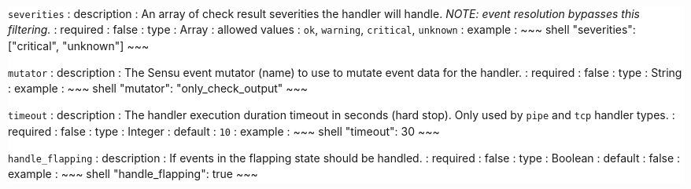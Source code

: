 `severities`
: description
  : An array of check result severities the handler will handle.
    _NOTE: event resolution bypasses this filtering._
: required
  : false
: type
  : Array
: allowed values
  : `ok`, `warning`, `critical`, `unknown`
: example
  : ~~~ shell
    "severities": ["critical", "unknown"]
    ~~~

`mutator`
: description
  : The Sensu event mutator (name) to use to mutate event data for the handler.
: required
  : false
: type
  : String
: example
  : ~~~ shell
    "mutator": "only_check_output"
    ~~~

`timeout`
: description
  : The handler execution duration timeout in seconds (hard stop). Only used by
    `pipe` and `tcp` handler types.
: required
  : false
: type
  : Integer
: default
  : `10`
: example
  : ~~~ shell
    "timeout": 30
    ~~~

`handle_flapping`
: description
  : If events in the flapping state should be handled.
: required
  : false
: type
  : Boolean
: default
  : false
: example
  : ~~~ shell
    "handle_flapping": true
    ~~~


[?]:  #
[1]:  server.html
[2]:  events.html
[3]:  checks.html
[4]:  https://en.wikipedia.org/wiki/Standard_streams
[5]:  transport.html
[6]:  events.html#event-data
[7]:  https://en.wikipedia.org/wiki/PATH_(variable)
[8]:  https://en.wikipedia.org/wiki/Network_socket
[9]:  configuration.html#configuration-scopes
[10]: http://ruby-doc.org/core-2.2.0/Regexp.html
[11]: plugins.html
[12]: #subdue-attributes
[13]: #socket-attributes
[14]: #pipe-attributes
[15]: #handler-names
[16]: checks#check-definition-specification
[17]: #handler-sets